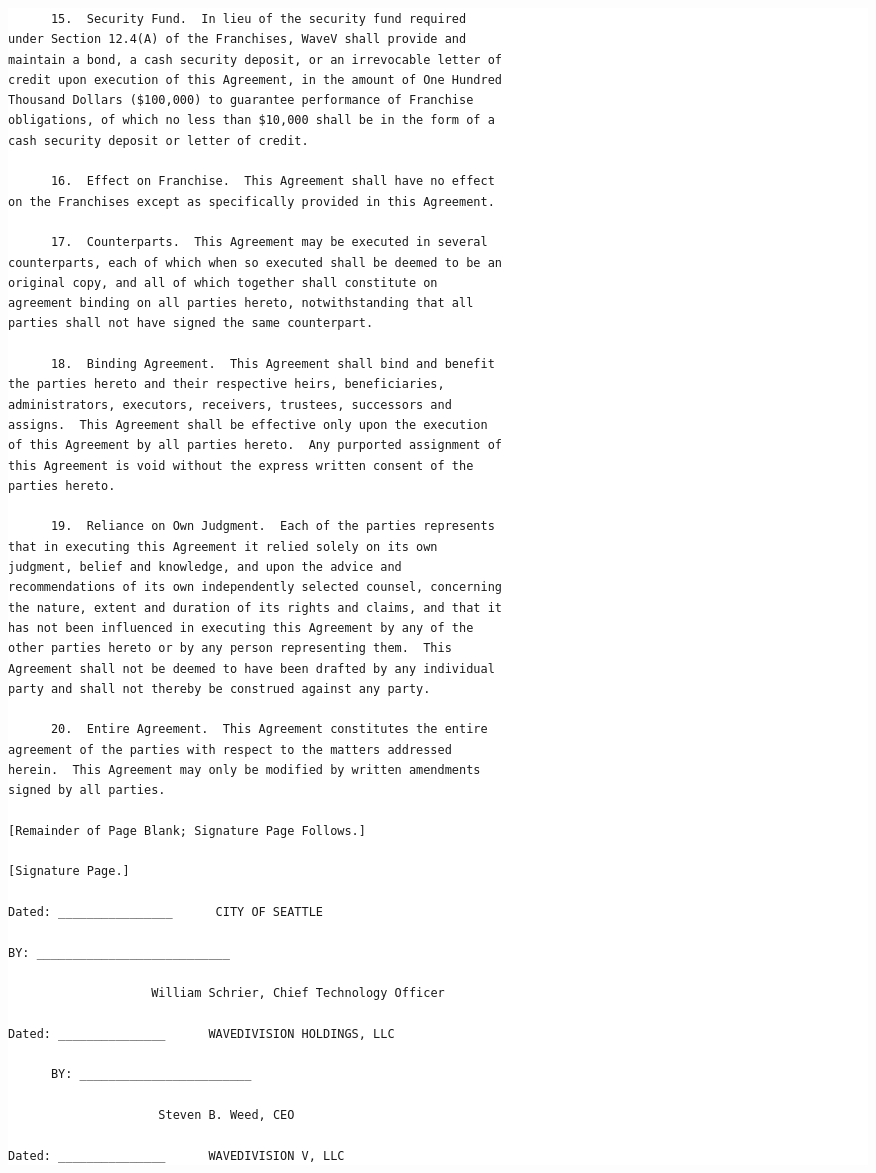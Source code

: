           15.  Security Fund.  In lieu of the security fund required  
    under Section 12.4(A) of the Franchises, WaveV shall provide and  
    maintain a bond, a cash security deposit, or an irrevocable letter of  
    credit upon execution of this Agreement, in the amount of One Hundred  
    Thousand Dollars ($100,000) to guarantee performance of Franchise  
    obligations, of which no less than $10,000 shall be in the form of a  
    cash security deposit or letter of credit.  
  
          16.  Effect on Franchise.  This Agreement shall have no effect  
    on the Franchises except as specifically provided in this Agreement.  
  
          17.  Counterparts.  This Agreement may be executed in several  
    counterparts, each of which when so executed shall be deemed to be an  
    original copy, and all of which together shall constitute on  
    agreement binding on all parties hereto, notwithstanding that all  
    parties shall not have signed the same counterpart.  
  
          18.  Binding Agreement.  This Agreement shall bind and benefit  
    the parties hereto and their respective heirs, beneficiaries,  
    administrators, executors, receivers, trustees, successors and  
    assigns.  This Agreement shall be effective only upon the execution  
    of this Agreement by all parties hereto.  Any purported assignment of  
    this Agreement is void without the express written consent of the  
    parties hereto.  
  
          19.  Reliance on Own Judgment.  Each of the parties represents  
    that in executing this Agreement it relied solely on its own  
    judgment, belief and knowledge, and upon the advice and  
    recommendations of its own independently selected counsel, concerning  
    the nature, extent and duration of its rights and claims, and that it  
    has not been influenced in executing this Agreement by any of the  
    other parties hereto or by any person representing them.  This  
    Agreement shall not be deemed to have been drafted by any individual  
    party and shall not thereby be construed against any party.  
  
          20.  Entire Agreement.  This Agreement constitutes the entire  
    agreement of the parties with respect to the matters addressed  
    herein.  This Agreement may only be modified by written amendments  
    signed by all parties.  
  
    [Remainder of Page Blank; Signature Page Follows.]  
  
    [Signature Page.]  
  
    Dated: ________________      CITY OF SEATTLE  
  
    BY: ___________________________  
  
                        William Schrier, Chief Technology Officer  
  
    Dated: _______________      WAVEDIVISION HOLDINGS, LLC  
  
          BY: ________________________  
  
                         Steven B. Weed, CEO  
  
    Dated: _______________      WAVEDIVISION V, LLC  
  